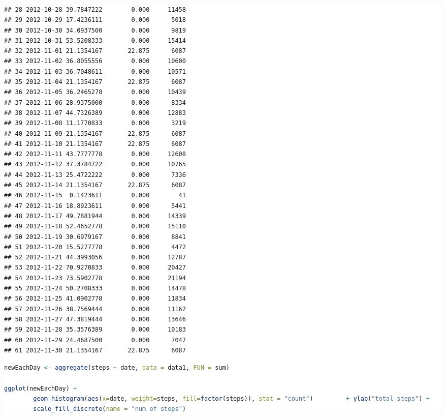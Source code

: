 ```
## 28 2012-10-28 39.7847222        0.000     11458
## 29 2012-10-29 17.4236111        0.000      5018
## 30 2012-10-30 34.0937500        0.000      9819
## 31 2012-10-31 53.5208333        0.000     15414
## 32 2012-11-01 21.1354167       22.875      6087
## 33 2012-11-02 36.8055556        0.000     10600
## 34 2012-11-03 36.7048611        0.000     10571
## 35 2012-11-04 21.1354167       22.875      6087
## 36 2012-11-05 36.2465278        0.000     10439
## 37 2012-11-06 28.9375000        0.000      8334
## 38 2012-11-07 44.7326389        0.000     12883
## 39 2012-11-08 11.1770833        0.000      3219
## 40 2012-11-09 21.1354167       22.875      6087
## 41 2012-11-10 21.1354167       22.875      6087
## 42 2012-11-11 43.7777778        0.000     12608
## 43 2012-11-12 37.3784722        0.000     10765
## 44 2012-11-13 25.4722222        0.000      7336
## 45 2012-11-14 21.1354167       22.875      6087
## 46 2012-11-15  0.1423611        0.000        41
## 47 2012-11-16 18.8923611        0.000      5441
## 48 2012-11-17 49.7881944        0.000     14339
## 49 2012-11-18 52.4652778        0.000     15110
## 50 2012-11-19 30.6979167        0.000      8841
## 51 2012-11-20 15.5277778        0.000      4472
## 52 2012-11-21 44.3993056        0.000     12787
## 53 2012-11-22 70.9270833        0.000     20427
## 54 2012-11-23 73.5902778        0.000     21194
## 55 2012-11-24 50.2708333        0.000     14478
## 56 2012-11-25 41.0902778        0.000     11834
## 57 2012-11-26 38.7569444        0.000     11162
## 58 2012-11-27 47.3819444        0.000     13646
## 59 2012-11-28 35.3576389        0.000     10183
## 60 2012-11-29 24.4687500        0.000      7047
## 61 2012-11-30 21.1354167       22.875      6087
```



```r
newEachDay <- aggregate(steps ~ date, data = data1, FUN = sum)

ggplot(newEachDay) + 
        geom_histogram(aes(x=date, weight=steps, fill=factor(steps)), stat = "count")         + ylab("total steps") +
        scale_fill_discrete(name = "num of steps")
```
